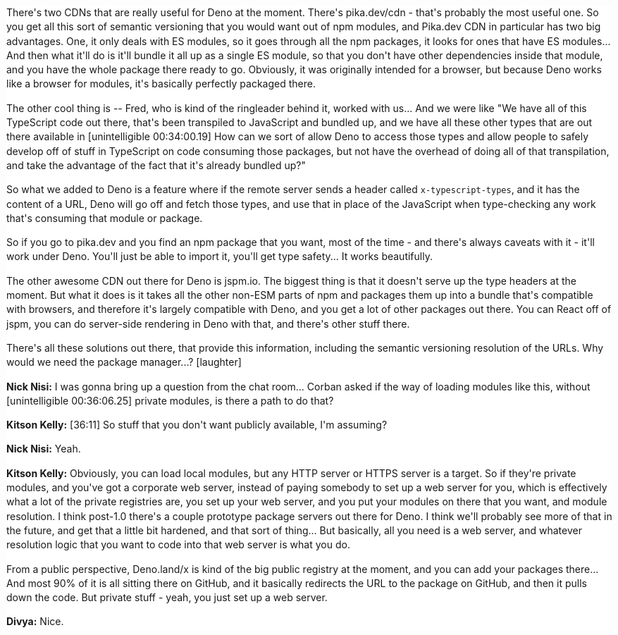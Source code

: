 There's two CDNs that are really useful for Deno at the moment. There's pika.dev/cdn - that's probably the most useful one. So you get all this sort of semantic versioning that you would want out of npm modules, and Pika.dev CDN in particular has two big advantages. One, it only deals with ES modules, so it goes through all the npm packages, it looks for ones that have ES modules... And then what it'll do is it'll bundle it all up as a single ES module, so that you don't have other dependencies inside that module, and you have the whole package there ready to go. Obviously, it was originally intended for a browser, but because Deno works like a browser for modules, it's basically perfectly packaged there.

The other cool thing is -- Fred, who is kind of the ringleader behind it, worked with us... And we were like "We have all of this TypeScript code out there, that's been transpiled to JavaScript and bundled up, and we have all these other types that are out there available in \[unintelligible 00:34:00.19\] How can we sort of allow Deno to access those types and allow people to safely develop off of stuff in TypeScript on code consuming those packages, but not have the overhead of doing all of that transpilation, and take the advantage of the fact that it's already bundled up?"

So what we added to Deno is a feature where if the remote server sends a header called `x-typescript-types`, and it has the content of a URL, Deno will go off and fetch those types, and use that in place of the JavaScript when type-checking any work that's consuming that module or package.

So if you go to pika.dev and you find an npm package that you want, most of the time - and there's always caveats with it - it'll work under Deno. You'll just be able to import it, you'll get type safety... It works beautifully.

The other awesome CDN out there for Deno is jspm.io. The biggest thing is that it doesn't serve up the type headers at the moment. But what it does is it takes all the other non-ESM parts of npm and packages them up into a bundle that's compatible with browsers, and therefore it's largely compatible with Deno, and you get a lot of other packages out there. You can React off of jspm, you can do server-side rendering in Deno with that, and there's other stuff there.

There's all these solutions out there, that provide this information, including the semantic versioning resolution of the URLs. Why would we need the package manager...? \[laughter\]

**Nick Nisi:** I was gonna bring up a question from the chat room... Corban asked if the way of loading modules like this, without \[unintelligible 00:36:06.25\] private modules, is there a path to do that?

**Kitson Kelly:** \[36:11\] So stuff that you don't want publicly available, I'm assuming?

**Nick Nisi:** Yeah.

**Kitson Kelly:** Obviously, you can load local modules, but any HTTP server or HTTPS server is a target. So if they're private modules, and you've got a corporate web server, instead of paying somebody to set up a web server for you, which is effectively what a lot of the private registries are, you set up your web server, and you put your modules on there that you want, and module resolution. I think post-1.0 there's a couple prototype package servers out there for Deno. I think we'll probably see more of that in the future, and get that a little bit hardened, and that sort of thing... But basically, all you need is a web server, and whatever resolution logic that you want to code into that web server is what you do.

From a public perspective, Deno.land/x is kind of the big public registry at the moment, and you can add your packages there... And most 90% of it is all sitting there on GitHub, and it basically redirects the URL to the package on GitHub, and then it pulls down the code. But private stuff - yeah, you just set up a web server.

**Divya:** Nice.
